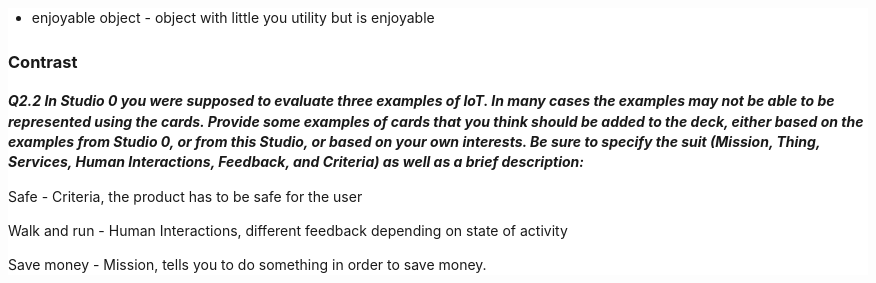   * enjoyable object - object with little you utility but is enjoyable

### Contrast

***Q2.2 In Studio 0 you were supposed to evaluate three examples of IoT. In many cases the examples may not be able to be represented using the cards.  Provide some examples of cards that you think should be added to the deck, either based on the examples from Studio 0, or from this Studio, or based on your own interests.  Be sure to specify the suit (Mission, Thing, Services, Human Interactions, Feedback, and Criteria) as well as a brief description:***

Safe - Criteria, the product has to be safe for the user

Walk and run - Human Interactions, different feedback depending on state of activity

Save money - Mission, tells you to do something in order to save money.
